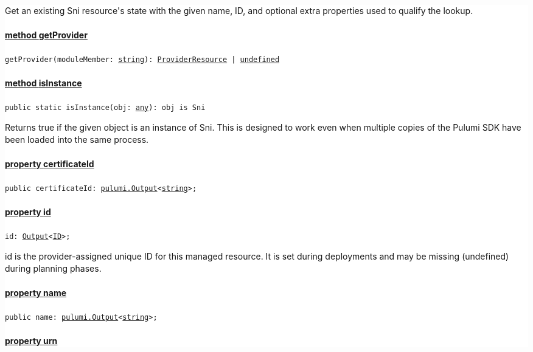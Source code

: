 
Get an existing Sni resource's state with the given name, ID, and optional extra
properties used to qualify the lookup.

<h4 class="pdoc-member-header" id="Sni-getProvider">
<a class="pdoc-child-name" href="https://github.com/pulumi/pulumi-kong/blob/024f457f1c0d077043c68d64f38e3e1b377e8108/sdk/nodejs/sni.ts#L9">method <b>getProvider</b></a>
</h4>


<pre class="highlight"><code><span class='kd'></span>getProvider(moduleMember: <span class='kd'><a href='https://developer.mozilla.org/en-US/docs/Web/JavaScript/Reference/Global_Objects/String'>string</a></span>): <a href='/docs/reference/pkg/nodejs/pulumi/pulumi/#ProviderResource'>ProviderResource</a> | <span class='kd'><a href='https://developer.mozilla.org/en-US/docs/Web/JavaScript/Reference/Global_Objects/undefined'>undefined</a></span></code></pre>

<h4 class="pdoc-member-header" id="Sni-isInstance">
<a class="pdoc-child-name" href="https://github.com/pulumi/pulumi-kong/blob/024f457f1c0d077043c68d64f38e3e1b377e8108/sdk/nodejs/sni.ts#L29">method <b>isInstance</b></a>
</h4>


<pre class="highlight"><code><span class='kd'>public static </span>isInstance(obj: <span class='kd'><a href='https://www.typescriptlang.org/docs/handbook/basic-types.html#any'>any</a></span>): obj is Sni</code></pre>


Returns true if the given object is an instance of Sni.  This is designed to work even
when multiple copies of the Pulumi SDK have been loaded into the same process.

<h4 class="pdoc-member-header" id="Sni-certificateId">
<a class="pdoc-child-name" href="https://github.com/pulumi/pulumi-kong/blob/024f457f1c0d077043c68d64f38e3e1b377e8108/sdk/nodejs/sni.ts#L36">property <b>certificateId</b></a>
</h4>

<pre class="highlight"><code><span class='kd'>public </span>certificateId: <a href='/docs/reference/pkg/nodejs/pulumi/pulumi/#Output'>pulumi.Output</a>&lt;<span class='kd'><a href='https://developer.mozilla.org/en-US/docs/Web/JavaScript/Reference/Global_Objects/String'>string</a></span>&gt;;</code></pre>
<h4 class="pdoc-member-header" id="Sni-id">
<a class="pdoc-child-name" href="https://github.com/pulumi/pulumi-kong/blob/024f457f1c0d077043c68d64f38e3e1b377e8108/sdk/nodejs/sni.ts#L9">property <b>id</b></a>
</h4>

<pre class="highlight"><code><span class='kd'></span>id: <a href='/docs/reference/pkg/nodejs/pulumi/pulumi/#Output'>Output</a>&lt;<a href='/docs/reference/pkg/nodejs/pulumi/pulumi/#ID'>ID</a>&gt;;</code></pre>

id is the provider-assigned unique ID for this managed resource.  It is set during
deployments and may be missing (undefined) during planning phases.

<h4 class="pdoc-member-header" id="Sni-name">
<a class="pdoc-child-name" href="https://github.com/pulumi/pulumi-kong/blob/024f457f1c0d077043c68d64f38e3e1b377e8108/sdk/nodejs/sni.ts#L37">property <b>name</b></a>
</h4>

<pre class="highlight"><code><span class='kd'>public </span>name: <a href='/docs/reference/pkg/nodejs/pulumi/pulumi/#Output'>pulumi.Output</a>&lt;<span class='kd'><a href='https://developer.mozilla.org/en-US/docs/Web/JavaScript/Reference/Global_Objects/String'>string</a></span>&gt;;</code></pre>
<h4 class="pdoc-member-header" id="Sni-urn">
<a class="pdoc-child-name" href="https://github.com/pulumi/pulumi-kong/blob/024f457f1c0d077043c68d64f38e3e1b377e8108/sdk/nodejs/sni.ts#L9">property <b>urn</b></a>
</h4>
